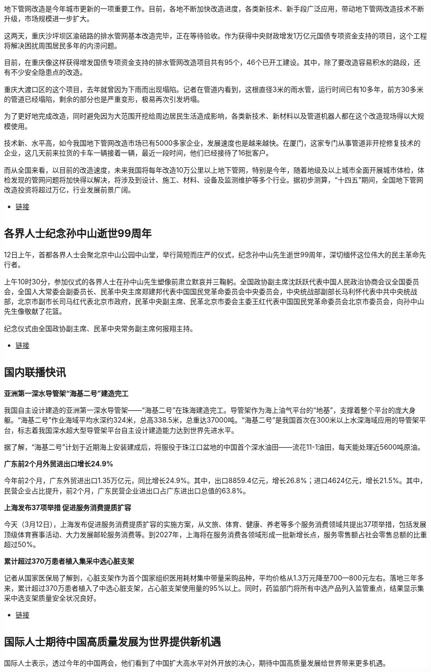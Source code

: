 地下管网改造是今年城市更新的一项重要工作。目前，各地不断加快改造进度，各类新技术、新手段广泛应用，带动地下管网改造技术不断升级，市场规模进一步扩大。

这两天，重庆沙坪坝区渝碚路的排水管网基本改造完毕，正在等待验收。作为获得中央财政增发1万亿元国债专项资金支持的项目，这个工程将解决困扰周围居民多年的内涝问题。

目前，在重庆像这样获得增发国债专项资金支持的排水管网改造项目共有95个，46个已开工建设。其中，除了要改造容易积水的路段，还有不少安全隐患点的改造。

重庆大渡口区的这个项目，去年就曾因为下雨而出现塌陷。记者在管道内看到，这根直径3米的雨水管，运行时间已有10多年，前方30多米的管道已经塌陷，剩余的部分也是严重变形，极易再次引发坍塌。

为了更好地完成改造，同时避免因为大范围开挖给周边居民生活造成影响，各类新技术、新材料以及管道机器人都在这个改造现场得以大规模使用。

技术新、水平高，如今我国地下管网改造市场已有5000多家企业，发展速度也是越来越快。在厦门，这家专门从事管道非开挖修复技术的企业，这几天前来拉货的卡车一辆接着一辆，最近一段时间，他们已经接待了16批客户。

而从全国来看，以目前的改造速度，未来我国将每年改造10万公里以上地下管网，特别是今年，随着地级及以上城市全面开展城市体检，体检发现的管网问题将加快得以解决，将涉及到设计、施工、材料、设备及监测维护等多个行业。据初步测算，“十四五”期间，全国地下管网改造投资将超过万亿，行业发展前景广阔。

- [链接](https://tv.cctv.com/2024/03/12/VIDEHjAUgv81g9hWW3cyekL1240312.shtml)

## 各界人士纪念孙中山逝世99周年

12日上午，首都各界人士会聚北京中山公园中山堂，举行简短而庄严的仪式，纪念孙中山先生逝世99周年，深切缅怀这位伟大的民主革命先行者。

上午10时30分，参加仪式的各界人士在孙中山先生塑像前肃立默哀并三鞠躬。全国政协副主席沈跃跃代表中国人民政治协商会议全国委员会，全国人大常委会副委员长、民革中央主席郑建邦代表中国国民党革命委员会中央委员会，中央统战部副部长马利怀代表中共中央统战部，北京市副市长司马红代表北京市政府，民革中央副主席、民革北京市委会主委王红代表中国国民党革命委员会北京市委员会，向孙中山先生像敬献了花篮。

纪念仪式由全国政协副主席、民革中央常务副主席何报翔主持。

- [链接](https://tv.cctv.com/2024/03/12/VIDEZofV5ym9vxrT3phoIVDL240312.shtml)

## 国内联播快讯

**亚洲第一深水导管架“海基二号”建造完工**

我国自主设计建造的亚洲第一深水导管架——“海基二号”在珠海建造完工。导管架作为海上油气平台的“地基”，支撑着整个平台的庞大身躯。“海基二号”作业海域平均水深约324米，总高338.5米，总重达37000吨。“海基二号”是我国首次在300米以上水深海域应用的导管架平台，标志着我国深水超大型导管架平台自主设计建造能力达到世界先进水平。

据了解，“海基二号”计划于近期海上安装建成后，将服役于珠江口盆地的中国首个深水油田——流花11-1油田，每天能处理近5600吨原油。

**广东前2个月外贸进出口增长24.9%**

今年前2个月，广东外贸进出口1.35万亿元，同比增长24.9%。其中，出口8859.4亿元，增长26.8%；进口4624亿元，增长21.5%。其中，民营企业占比提升，前2个月，广东民营企业进出口占广东进出口总值的63.8%。

**上海发布37项举措 促进服务消费提质扩容**

今天（3月12日），上海发布促进服务消费提质扩容的实施方案，从文旅、体育、健康、养老等多个服务消费领域共提出37项举措，包括发展顶级体育赛事活动、大力发展邮轮服务消费等。到2027年，上海将在服务消费各领域形成一批新增长点，服务零售额占社会零售总额的比重超过50%。

**累计超过370万患者植入集采中选心脏支架**

记者从国家医保局了解到，心脏支架作为首个国家组织医用耗材集中带量采购品种，平均价格从1.3万元降至700—800元左右。落地三年多来，累计超过370万患者植入了中选心脏支架，占心脏支架使用量的95%以上。同时，药监部门将所有中选产品列入监管重点，结果显示集采中选支架质量安全状况良好。

- [链接](https://tv.cctv.com/2024/03/12/VIDE7QRjiKnrRoETkHgKWfc9240312.shtml)

## 国际人士期待中国高质量发展为世界提供新机遇

国际人士表示，透过今年的中国两会，他们看到了中国扩大高水平对外开放的决心，期待中国高质量发展给世界带来更多机遇。
